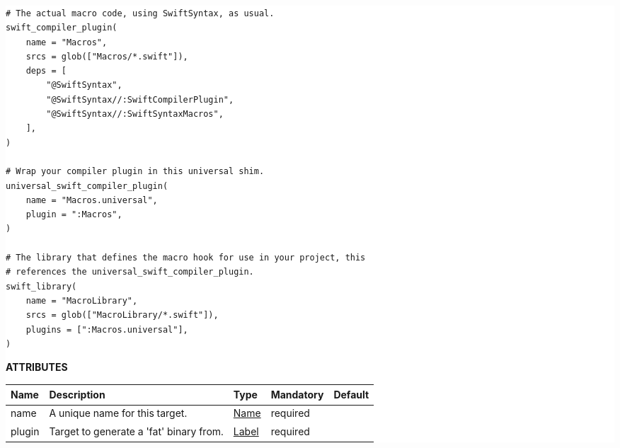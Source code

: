 ```bzl
# The actual macro code, using SwiftSyntax, as usual.
swift_compiler_plugin(
    name = "Macros",
    srcs = glob(["Macros/*.swift"]),
    deps = [
        "@SwiftSyntax",
        "@SwiftSyntax//:SwiftCompilerPlugin",
        "@SwiftSyntax//:SwiftSyntaxMacros",
    ],
)

# Wrap your compiler plugin in this universal shim.
universal_swift_compiler_plugin(
    name = "Macros.universal",
    plugin = ":Macros",
)

# The library that defines the macro hook for use in your project, this
# references the universal_swift_compiler_plugin.
swift_library(
    name = "MacroLibrary",
    srcs = glob(["MacroLibrary/*.swift"]),
    plugins = [":Macros.universal"],
)
```

**ATTRIBUTES**


| Name  | Description | Type | Mandatory | Default |
| :------------- | :------------- | :------------- | :------------- | :------------- |
| <a id="universal_swift_compiler_plugin-name"></a>name |  A unique name for this target.   | <a href="https://bazel.build/concepts/labels#target-names">Name</a> | required |  |
| <a id="universal_swift_compiler_plugin-plugin"></a>plugin |  Target to generate a 'fat' binary from.   | <a href="https://bazel.build/concepts/labels">Label</a> | required |  |



